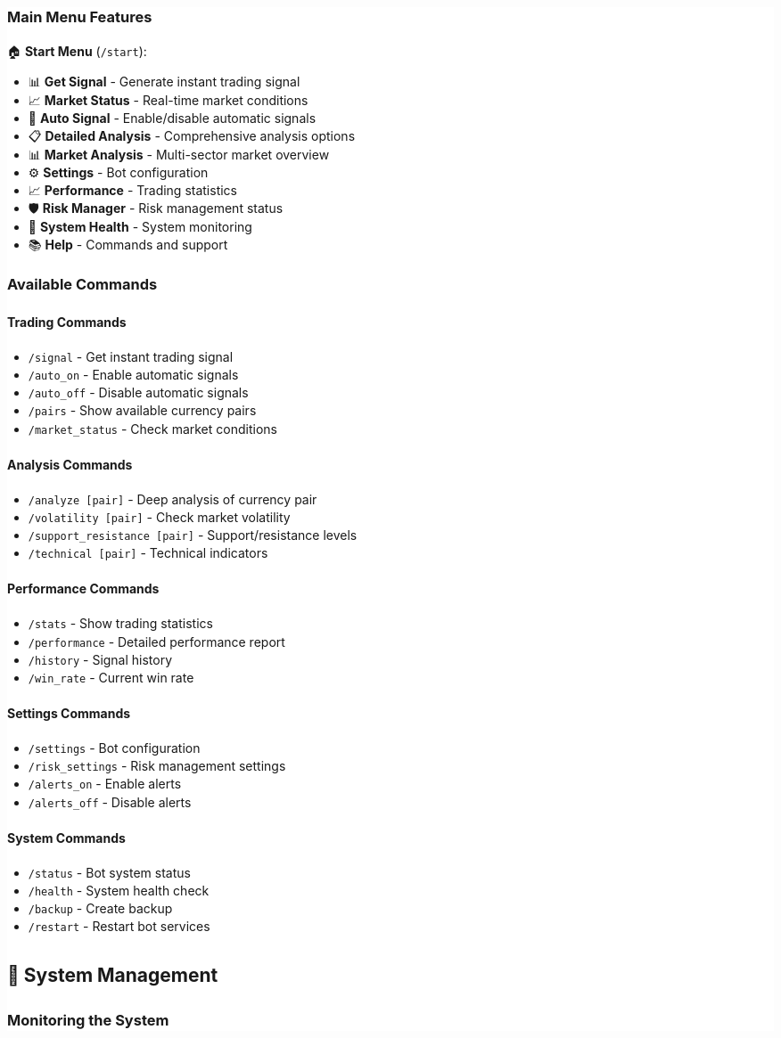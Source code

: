 ### Main Menu Features

🏠 **Start Menu** (`/start`):
- 📊 **Get Signal** - Generate instant trading signal
- 📈 **Market Status** - Real-time market conditions
- 🔄 **Auto Signal** - Enable/disable automatic signals
- 📋 **Detailed Analysis** - Comprehensive analysis options
- 📊 **Market Analysis** - Multi-sector market overview
- ⚙️ **Settings** - Bot configuration
- 📈 **Performance** - Trading statistics
- 🛡️ **Risk Manager** - Risk management status
- 🔧 **System Health** - System monitoring
- 📚 **Help** - Commands and support

### Available Commands

#### Trading Commands
- `/signal` - Get instant trading signal
- `/auto_on` - Enable automatic signals
- `/auto_off` - Disable automatic signals
- `/pairs` - Show available currency pairs
- `/market_status` - Check market conditions

#### Analysis Commands
- `/analyze [pair]` - Deep analysis of currency pair
- `/volatility [pair]` - Check market volatility
- `/support_resistance [pair]` - Support/resistance levels
- `/technical [pair]` - Technical indicators

#### Performance Commands
- `/stats` - Show trading statistics
- `/performance` - Detailed performance report
- `/history` - Signal history
- `/win_rate` - Current win rate

#### Settings Commands
- `/settings` - Bot configuration
- `/risk_settings` - Risk management settings
- `/alerts_on` - Enable alerts
- `/alerts_off` - Disable alerts

#### System Commands
- `/status` - Bot system status
- `/health` - System health check
- `/backup` - Create backup
- `/restart` - Restart bot services

## 🔧 System Management

### Monitoring the System
